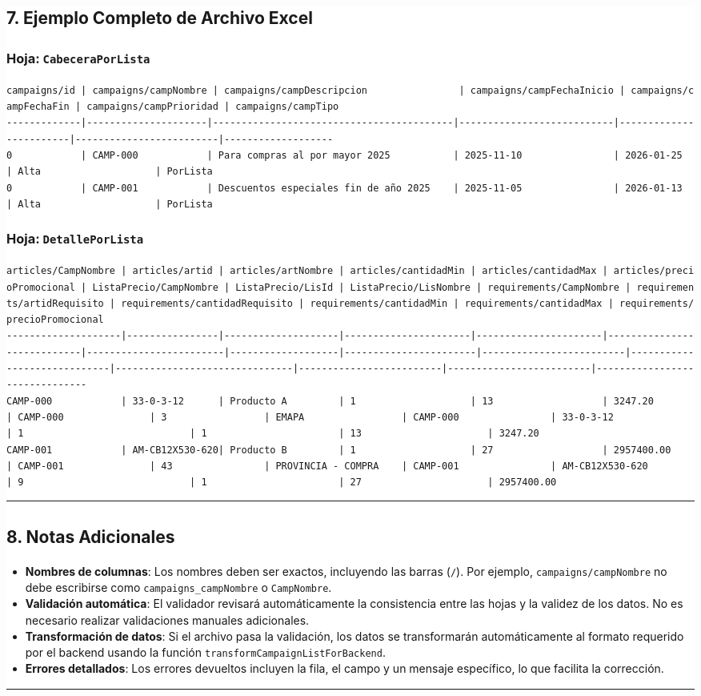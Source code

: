 
## 7. Ejemplo Completo de Archivo Excel

### Hoja: `CabeceraPorLista`

```excel
campaigns/id | campaigns/campNombre | campaigns/campDescripcion                | campaigns/campFechaInicio | campaigns/campFechaFin | campaigns/campPrioridad | campaigns/campTipo
-------------|---------------------|------------------------------------------|---------------------------|------------------------|-------------------------|-------------------
0            | CAMP-000            | Para compras al por mayor 2025           | 2025-11-10                | 2026-01-25             | Alta                    | PorLista
0            | CAMP-001            | Descuentos especiales fin de año 2025    | 2025-11-05                | 2026-01-13             | Alta                    | PorLista
```

### Hoja: `DetallePorLista`

```excel
articles/CampNombre | articles/artid | articles/artNombre | articles/cantidadMin | articles/cantidadMax | articles/precioPromocional | ListaPrecio/CampNombre | ListaPrecio/LisId | ListaPrecio/LisNombre | requirements/CampNombre | requirements/artidRequisito | requirements/cantidadRequisito | requirements/cantidadMin | requirements/cantidadMax | requirements/precioPromocional
--------------------|----------------|--------------------|----------------------|----------------------|----------------------------|------------------------|-------------------|-----------------------|-------------------------|-----------------------------|-------------------------------|-------------------------|-------------------------|-------------------------------
CAMP-000            | 33-0-3-12      | Producto A         | 1                    | 13                   | 3247.20                    | CAMP-000               | 3                 | EMAPA                 | CAMP-000                | 33-0-3-12                   | 1                             | 1                       | 13                      | 3247.20
CAMP-001            | AM-CB12X530-620| Producto B         | 1                    | 27                   | 2957400.00                 | CAMP-001               | 43                | PROVINCIA - COMPRA    | CAMP-001                | AM-CB12X530-620             | 9                             | 1                       | 27                      | 2957400.00
```

---

## 8. Notas Adicionales

- **Nombres de columnas**: Los nombres deben ser exactos, incluyendo las barras (`/`). Por ejemplo, `campaigns/campNombre` no debe escribirse como `campaigns_campNombre` o `CampNombre`.
- **Validación automática**: El validador revisará automáticamente la consistencia entre las hojas y la validez de los datos. No es necesario realizar validaciones manuales adicionales.
- **Transformación de datos**: Si el archivo pasa la validación, los datos se transformarán automáticamente al formato requerido por el backend usando la función `transformCampaignListForBackend`.
- **Errores detallados**: Los errores devueltos incluyen la fila, el campo y un mensaje específico, lo que facilita la corrección.

---

